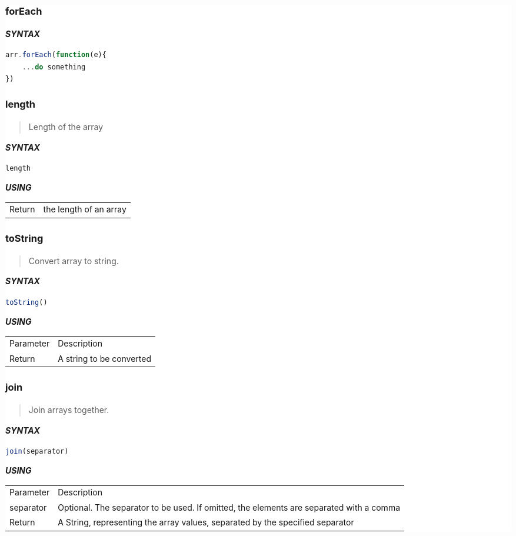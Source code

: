### forEach
***SYNTAX***
```javascript
arr.forEach(function(e){
	...do something
})
```
### length
> Length of the array

***SYNTAX***
```javascript
length
```

***USING***
<table>    
  <tr>
    <td>Return</td>
    <td>the length of an array</td>
  </tr>      
</table>

### toString
> Convert array to string.

***SYNTAX***
```javascript
toString()
```

***USING***
<table>    
   <tr>
    <td>Parameter</td>
    <td>Description</td>
  </tr>  
  <tr>
    <td>Return</td>
    <td>A string to be converted</td>
  </tr>    
</table>

### join
> Join arrays together.

***SYNTAX***
```javascript
join(separator)
```

***USING***
<table>    
   <tr>
    <td>Parameter</td>
    <td>Description</td>
  </tr>  
  <tr>
    <td>separator</td>
    <td>Optional. The separator to be used. If omitted, the elements are separated with a comma</td>
  </tr>   
  <tr>
    <td>Return</td>
    <td>A String, representing the array values, separated by the specified separator</td>
  </tr>    
</table>